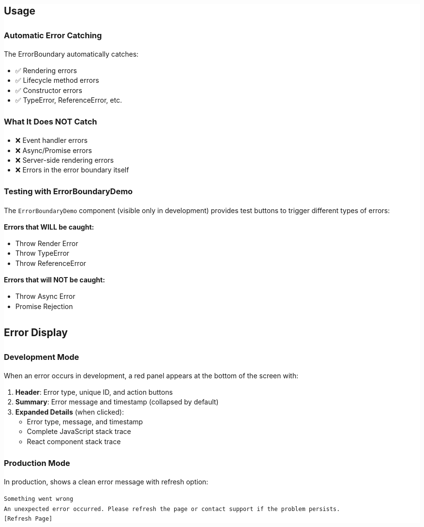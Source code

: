 ## Usage

### Automatic Error Catching

The ErrorBoundary automatically catches:
- ✅ Rendering errors
- ✅ Lifecycle method errors
- ✅ Constructor errors
- ✅ TypeError, ReferenceError, etc.

### What It Does NOT Catch

- ❌ Event handler errors
- ❌ Async/Promise errors
- ❌ Server-side rendering errors
- ❌ Errors in the error boundary itself

### Testing with ErrorBoundaryDemo

The `ErrorBoundaryDemo` component (visible only in development) provides test buttons to trigger different types of errors:

**Errors that WILL be caught:**
- Throw Render Error
- Throw TypeError
- Throw ReferenceError

**Errors that will NOT be caught:**
- Throw Async Error
- Promise Rejection

## Error Display

### Development Mode

When an error occurs in development, a red panel appears at the bottom of the screen with:

1. **Header**: Error type, unique ID, and action buttons
2. **Summary**: Error message and timestamp (collapsed by default)
3. **Expanded Details** (when clicked):
   - Error type, message, and timestamp
   - Complete JavaScript stack trace
   - React component stack trace

### Production Mode

In production, shows a clean error message with refresh option:
```
Something went wrong
An unexpected error occurred. Please refresh the page or contact support if the problem persists.
[Refresh Page]
```
